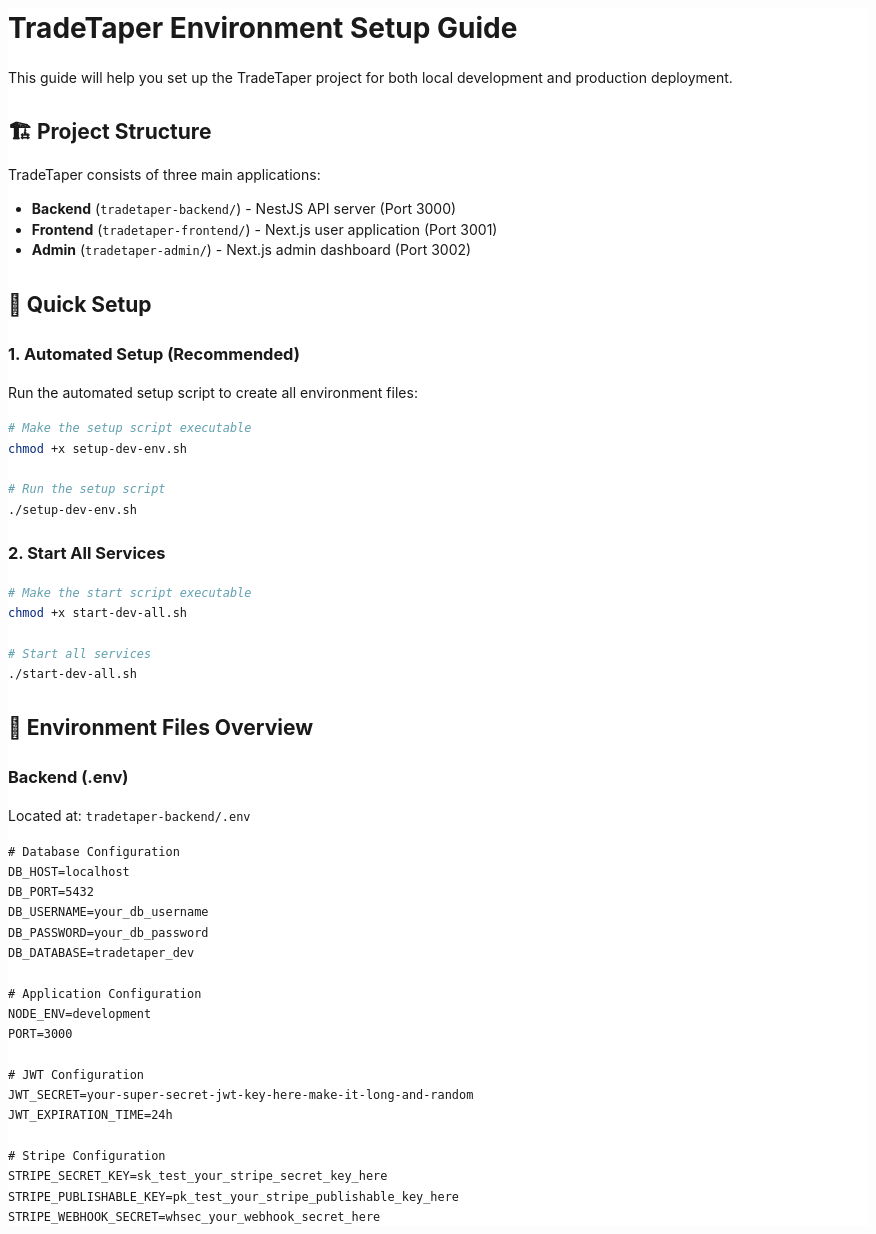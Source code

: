 # TradeTaper Environment Setup Guide

This guide will help you set up the TradeTaper project for both local development and production deployment.

## 🏗️ Project Structure

TradeTaper consists of three main applications:

- **Backend** (`tradetaper-backend/`) - NestJS API server (Port 3000)
- **Frontend** (`tradetaper-frontend/`) - Next.js user application (Port 3001)
- **Admin** (`tradetaper-admin/`) - Next.js admin dashboard (Port 3002)

## 🚀 Quick Setup

### 1. Automated Setup (Recommended)

Run the automated setup script to create all environment files:

```bash
# Make the setup script executable
chmod +x setup-dev-env.sh

# Run the setup script
./setup-dev-env.sh
```

### 2. Start All Services

```bash
# Make the start script executable
chmod +x start-dev-all.sh

# Start all services
./start-dev-all.sh
```

## 📁 Environment Files Overview

### Backend (.env)

Located at: `tradetaper-backend/.env`

```env
# Database Configuration
DB_HOST=localhost
DB_PORT=5432
DB_USERNAME=your_db_username
DB_PASSWORD=your_db_password
DB_DATABASE=tradetaper_dev

# Application Configuration
NODE_ENV=development
PORT=3000

# JWT Configuration
JWT_SECRET=your-super-secret-jwt-key-here-make-it-long-and-random
JWT_EXPIRATION_TIME=24h

# Stripe Configuration
STRIPE_SECRET_KEY=sk_test_your_stripe_secret_key_here
STRIPE_PUBLISHABLE_KEY=pk_test_your_stripe_publishable_key_here
STRIPE_WEBHOOK_SECRET=whsec_your_webhook_secret_here

```
